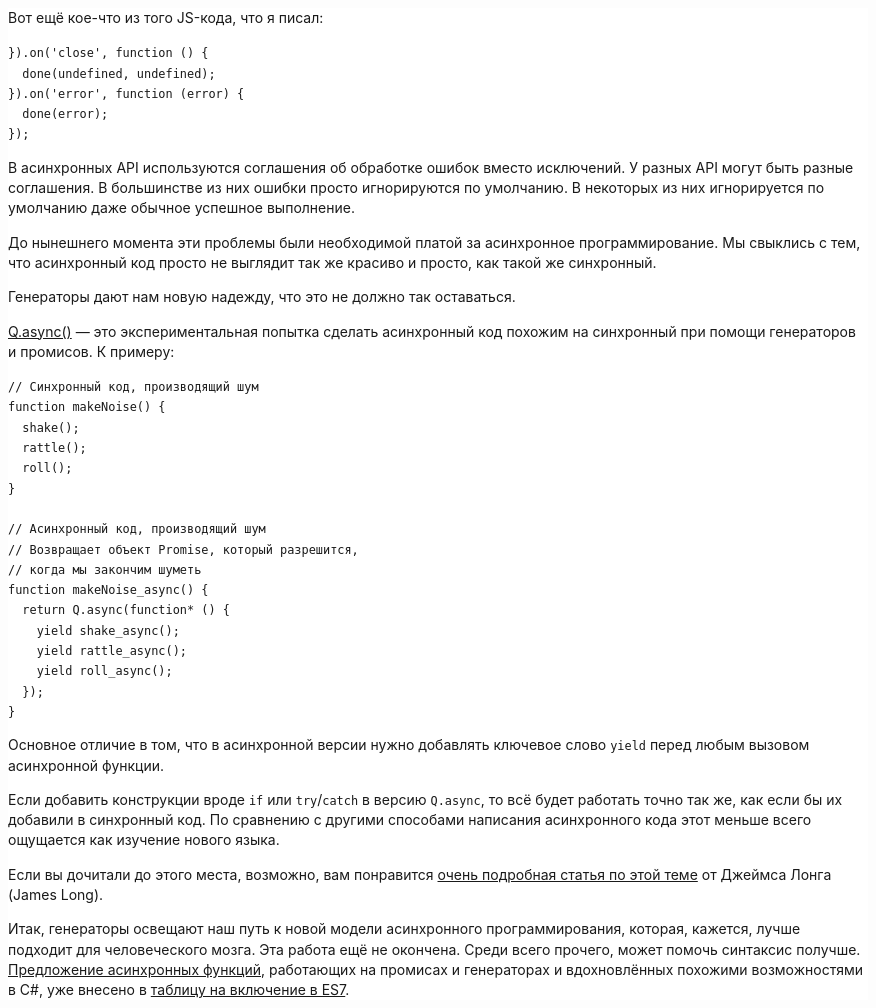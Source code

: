 Вот ещё кое-что из того JS-кода, что я писал:

    }).on('close', function () {
      done(undefined, undefined);
    }).on('error', function (error) {
      done(error);
    });

В асинхронных API используются соглашения об обработке ошибок вместо исключений.
У разных API могут быть разные соглашения. В большинстве из них ошибки просто
игнорируются по умолчанию. В некоторых из них игнорируется по умолчанию даже
обычное успешное выполнение.

До нынешнего момента эти проблемы были необходимой платой за асинхронное
программирование. Мы свыклись с тем, что асинхронный код просто не выглядит
так же красиво и просто, как такой же синхронный.

Генераторы дают нам новую надежду, что это не должно так оставаться.

[Q.async()][10] — это экспериментальная попытка сделать асинхронный код похожим
на синхронный при помощи генераторов и промисов. К примеру:

    // Синхронный код, производящий шум
    function makeNoise() {
      shake();
      rattle();
      roll();
    }

    // Асинхронный код, производящий шум
    // Возвращает объект Promise, который разрешится,
    // когда мы закончим шуметь
    function makeNoise_async() {
      return Q.async(function* () {
        yield shake_async();
        yield rattle_async();
        yield roll_async();
      });
    }

Основное отличие в том, что в асинхронной версии нужно добавлять ключевое слово
`yield` перед любым вызовом асинхронной функции.

Если добавить конструкции вроде `if` или `try`/`catch` в версию `Q.async`,
то всё будет работать точно так же, как если бы их добавили в синхронный код.
По сравнению с другими способами написания асинхронного кода этот меньше всего
ощущается как изучение нового языка.

Если вы дочитали до этого места, возможно, вам понравится
[очень подробная статья по этой теме][11] от Джеймса Лонга (James Long).

Итак, генераторы освещают наш путь к новой модели асинхронного программирования,
которая, кажется, лучше подходит для человеческого мозга.
Эта работа ещё не окончена. Среди всего прочего, может помочь синтаксис получше.
[Предложение асинхронных функций][12], работающих на промисах и генераторах и
вдохновлённых похожими возможностями в C#, уже внесено
в [таблицу на включение в ES7][13].


 [1]: https://hacks.mozilla.org/category/es6-in-depth/
 [2]: http://people.mozilla.org/~jorendorff/demos/meow.html
 [5]: http://codepen.io/anon/pen/NqGgOQ
 [6]: http://gafter.blogspot.com/2007/07/internal-versus-external-iterators.html
 [7]: https://schani.wordpress.com/2014/06/06/generators-in-swift/
 [8]: http://codepen.io/anon/pen/mJewga
 [9]: http://www.html5rocks.com/en/tutorials/async/deferred/
 [10]: https://github.com/kriskowal/q/tree/v1/examples/async-generators
 [11]: http://jlongster.com/A-Study-on-Solving-Callbacks-with-JavaScript-Generators
 [12]: https://github.com/lukehoban/ecmascript-asyncawait
 [13]: https://github.com/tc39/ecma262
 [14]: http://babeljs.io/
 [15]: https://github.com/google/traceur-compiler#what-is-traceur
 [16]: https://www.python.org/dev/peps/pep-0255/
 [17]: http://www.cs.arizona.edu/icon/
 [18]: https://developer.mozilla.org/en-US/docs/Web/JavaScript/New_in_JavaScript/1.7
 [19]: http://wingolog.org/